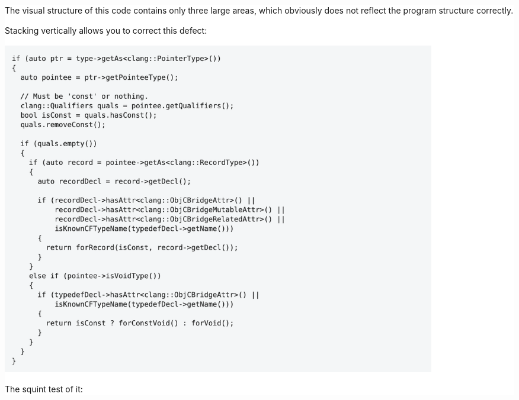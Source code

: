 
The visual structure of this code contains only three large areas, which obviously does not reflect the program structure correctly.

Stacking vertically allows you to correct this defect:

<img src="cpp2.png" style="width:720px;" />



The squint test of it:
